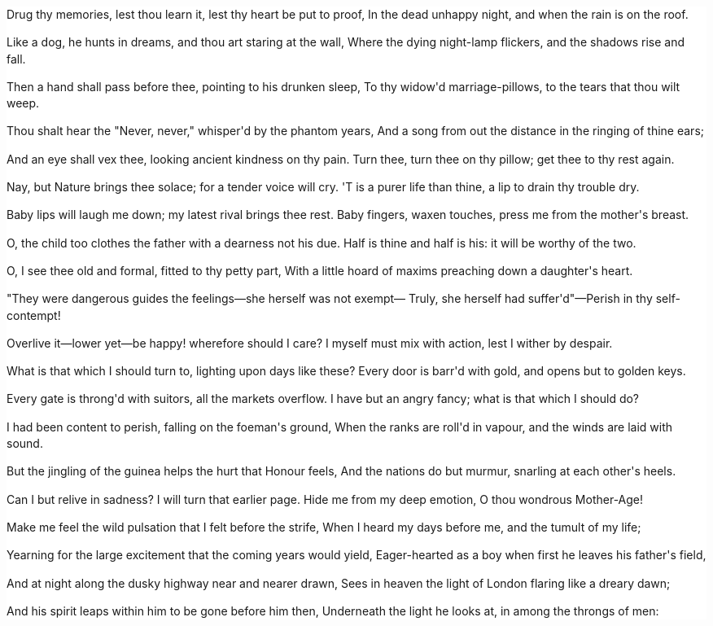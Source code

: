 Drug thy memories, lest thou learn it, lest thy heart be put to proof,
In the dead unhappy night, and when the rain is on the roof.

Like a dog, he hunts in dreams, and thou art staring at the wall,
Where the dying night-lamp flickers, and the shadows rise and fall.

Then a hand shall pass before thee, pointing to his drunken sleep,
To thy widow'd marriage-pillows, to the tears that thou wilt weep.

Thou shalt hear the "Never, never," whisper'd by the phantom years,
And a song from out the distance in the ringing of thine ears;

And an eye shall vex thee, looking ancient kindness on thy pain.
Turn thee, turn thee on thy pillow; get thee to thy rest again.

Nay, but Nature brings thee solace; for a tender voice will cry.
'T is a purer life than thine, a lip to drain thy trouble dry.

Baby lips will laugh me down; my latest rival brings thee rest.
Baby fingers, waxen touches, press me from the mother's breast.

O, the child too clothes the father with a dearness not his due.
Half is thine and half is his: it will be worthy of the two.

O, I see thee old and formal, fitted to thy petty part,
With a little hoard of maxims preaching down a daughter's heart.

"They were dangerous guides the feelings—she herself was not exempt—
Truly, she herself had suffer'd"—Perish in thy self-contempt!

Overlive it—lower yet—be happy! wherefore should I care?
I myself must mix with action, lest I wither by despair.

What is that which I should turn to, lighting upon days like these?
Every door is barr'd with gold, and opens but to golden keys.

Every gate is throng'd with suitors, all the markets overflow.
I have but an angry fancy; what is that which I should do?

I had been content to perish, falling on the foeman's ground,
When the ranks are roll'd in vapour, and the winds are laid with sound.

But the jingling of the guinea helps the hurt that Honour feels,
And the nations do but murmur, snarling at each other's heels.

Can I but relive in sadness? I will turn that earlier page.
Hide me from my deep emotion, O thou wondrous Mother-Age!

Make me feel the wild pulsation that I felt before the strife,
When I heard my days before me, and the tumult of my life;

Yearning for the large excitement that the coming years would yield,
Eager-hearted as a boy when first he leaves his father's field,

And at night along the dusky highway near and nearer drawn,
Sees in heaven the light of London flaring like a dreary dawn;

And his spirit leaps within him to be gone before him then,
Underneath the light he looks at, in among the throngs of men:
